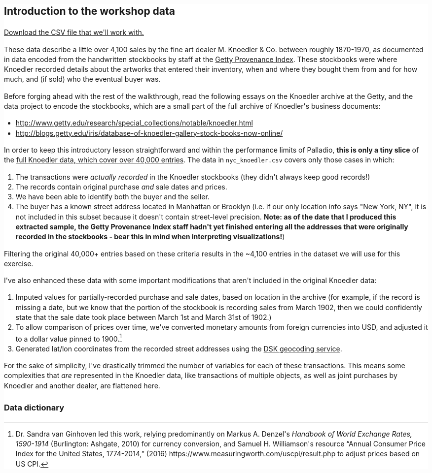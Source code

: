 ## Introduction to the workshop data

<a href="https://matthewlincoln.net/mapping-knoedler-palladio/nyc_knoedler.csv" download="nyc_knoedler.csv">Download the CSV file that we'll work with.</a>

These data describe a little over 4,100 sales by the fine art dealer M. Knoedler & Co. between roughly 1870-1970, as documented in data encoded from the handwritten stockbooks by staff at the [Getty Provenance Index](http://www.getty.edu/research/tools/provenance/search.html).
These stockbooks were where Knoedler recorded details about the artworks that entered their inventory, when and where they bought them from and for how much, and (if sold) who the eventual buyer was.

Before forging ahead with the rest of the walkthrough, read the following essays on the Knoedler archive at the Getty, and the data project to encode the stockbooks, which are a small part of the full archive of Knoedler's business documents:

- <http://www.getty.edu/research/special_collections/notable/knoedler.html>
- <http://blogs.getty.edu/iris/database-of-knoedler-gallery-stock-books-now-online/>

In order to keep this introductory lesson straightforward and within the performance limits of Palladio, **this is only a tiny slice** of the [full Knoedler data, which cover over 40,000 entries](https://github.com/thegetty/provenance-index-csv/tree/master/knoedler).
The data in `nyc_knoedler.csv` covers only those cases in which:

1. The transactions were _actually recorded_ in the Knoedler stockbooks (they didn't always keep good records!)
2. The records contain original purchase _and_ sale dates and prices.
3. We have been able to identify both the buyer and the seller.
4. The buyer has a known street address located in Manhattan or Brooklyn (i.e. if our only location info says "New York, NY", it is not included in this subset because it doesn't contain street-level precision. **Note: as of the date that I produced this extracted sample, the Getty Provenance Index staff hadn't yet finished entering all the addresses that were originally recorded in the stockbooks - bear this in mind when interpreting visualizations!**)

Filtering the original 40,000+ entries based on these criteria results in the ~4,100 entries in the dataset we will use for this exercise.

I've also enhanced these data with some important modifications that aren't included in the original Knoedler data:

1. Imputed values for partially-recorded purchase and sale dates, based on location in the archive (for example, if the record is missing a date, but we know that the portion of the stockbook is recording sales from March 1902, then we could confidently state that the sale date took place between March 1st and March 31st of 1902.)
2. To allow comparison of prices over time, we've converted monetary amounts from foreign currencies into USD, and adjusted it to a dollar value pinned to 1900.[^conversion]
3. Generated lat/lon coordinates from the recorded street addresses using the [DSK geocoding service](http://www.datasciencetoolkit.org/).

[^conversion]: Dr. Sandra van Ginhoven led this work, relying predominantly on Markus A. Denzel's _Handbook of World Exchange Rates, 1590-1914_ (Burlington: Ashgate, 2010) for currency conversion, and Samuel H. Williamson's resource “Annual Consumer Price Index for the United States, 1774-2014,” (2016) <https://www.measuringworth.com/uscpi/result.php> to adjust prices based on US CPI.

For the sake of simplicity, I've drastically trimmed the number of variables for each of these transactions.
This means some complexities that _are_ represented in the Knoedler data, like transactions of multiple objects, as well as joint purchases by Knoedler and another dealer, are flattened here.

### Data dictionary


[amsterdam_palladio]: https://matthewlincoln.net/2016/04/07/exploring-depictions-of-amsterdam-with-palladio.html